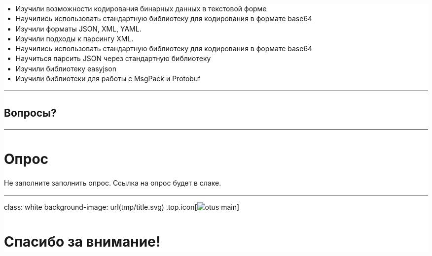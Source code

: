 - Изучили возможности кодирования бинарных данных в текстовой форме
- Научились использовать стандартную библиотеку для кодирования в формате base64
- Изучили форматы JSON, XML, YAML.
- Изучили подходы к парсингу XML.
- Научились использовать стандартную библиотеку для кодирования в формате base64
- Научиться парсить JSON через стандартную библиотеку
- Изучили библиотеку easyjson
- Изучили библиотеки для работы с MsgPack и Protobuf

---

## Вопросы?

---

# Опрос

Не заполните заполнить опрос. Ссылка на опрос будет в слаке.

---

class: white
background-image: url(tmp/title.svg)
.top.icon[![otus main](https://drive.google.com/uc?id=18Jw9bQvL3KHfhGWNjqyQ3ihR3fV3tmk8)]

# Спасибо за внимание!